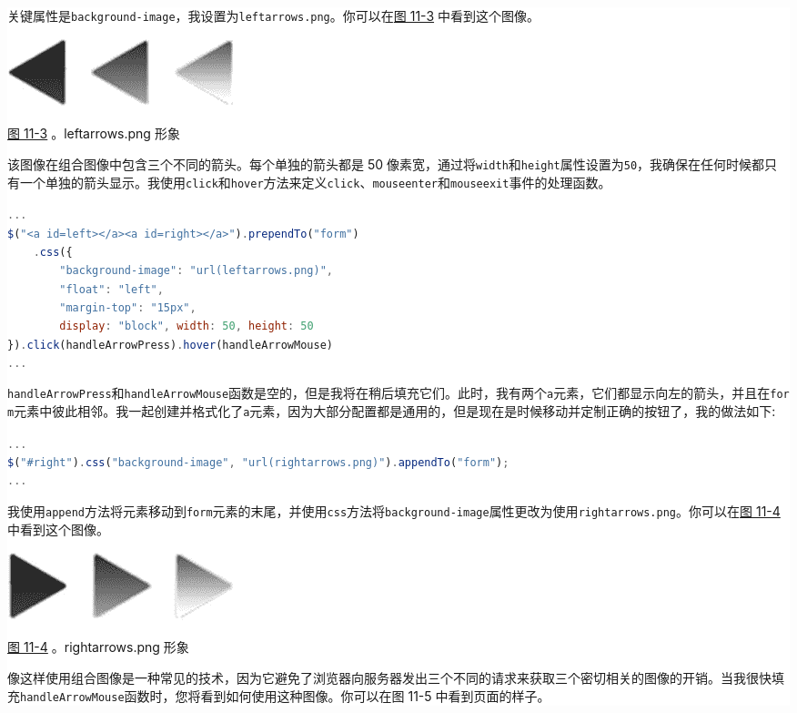关键属性是`background-image`，我设置为`leftarrows.png`。你可以在[图 11-3](#Fig3) 中看到这个图像。

![9781430263883_Fig11-03.jpg](img/9781430263883_Fig11-03.jpg)

[图 11-3](#_Fig3) 。leftarrows.png 形象

该图像在组合图像中包含三个不同的箭头。每个单独的箭头都是 50 像素宽，通过将`width`和`height`属性设置为`50`，我确保在任何时候都只有一个单独的箭头显示。我使用`click`和`hover`方法来定义`click`、`mouseenter`和`mouseexit`事件的处理函数。

```js
...
$("<a id=left></a><a id=right></a>").prependTo("form")
    .css({
        "background-image": "url(leftarrows.png)",
        "float": "left",
        "margin-top": "15px",
        display: "block", width: 50, height: 50
}).click(handleArrowPress).hover(handleArrowMouse)
...
```

`handleArrowPress`和`handleArrowMouse`函数是空的，但是我将在稍后填充它们。此时，我有两个`a`元素，它们都显示向左的箭头，并且在`form`元素中彼此相邻。我一起创建并格式化了`a`元素，因为大部分配置都是通用的，但是现在是时候移动并定制正确的按钮了，我的做法如下:

```js
...
$("#right").css("background-image", "url(rightarrows.png)").appendTo("form");
...
```

我使用`append`方法将元素移动到`form`元素的末尾，并使用`css`方法将`background-image`属性更改为使用`rightarrows.png`。你可以在[图 11-4](#Fig4) 中看到这个图像。

![9781430263883_Fig11-04.jpg](img/9781430263883_Fig11-04.jpg)

[图 11-4](#_Fig4) 。rightarrows.png 形象

像这样使用组合图像是一种常见的技术，因为它避免了浏览器向服务器发出三个不同的请求来获取三个密切相关的图像的开销。当我很快填充`handleArrowMouse`函数时，您将看到如何使用这种图像。你可以在图 11-5 中看到页面的样子。

